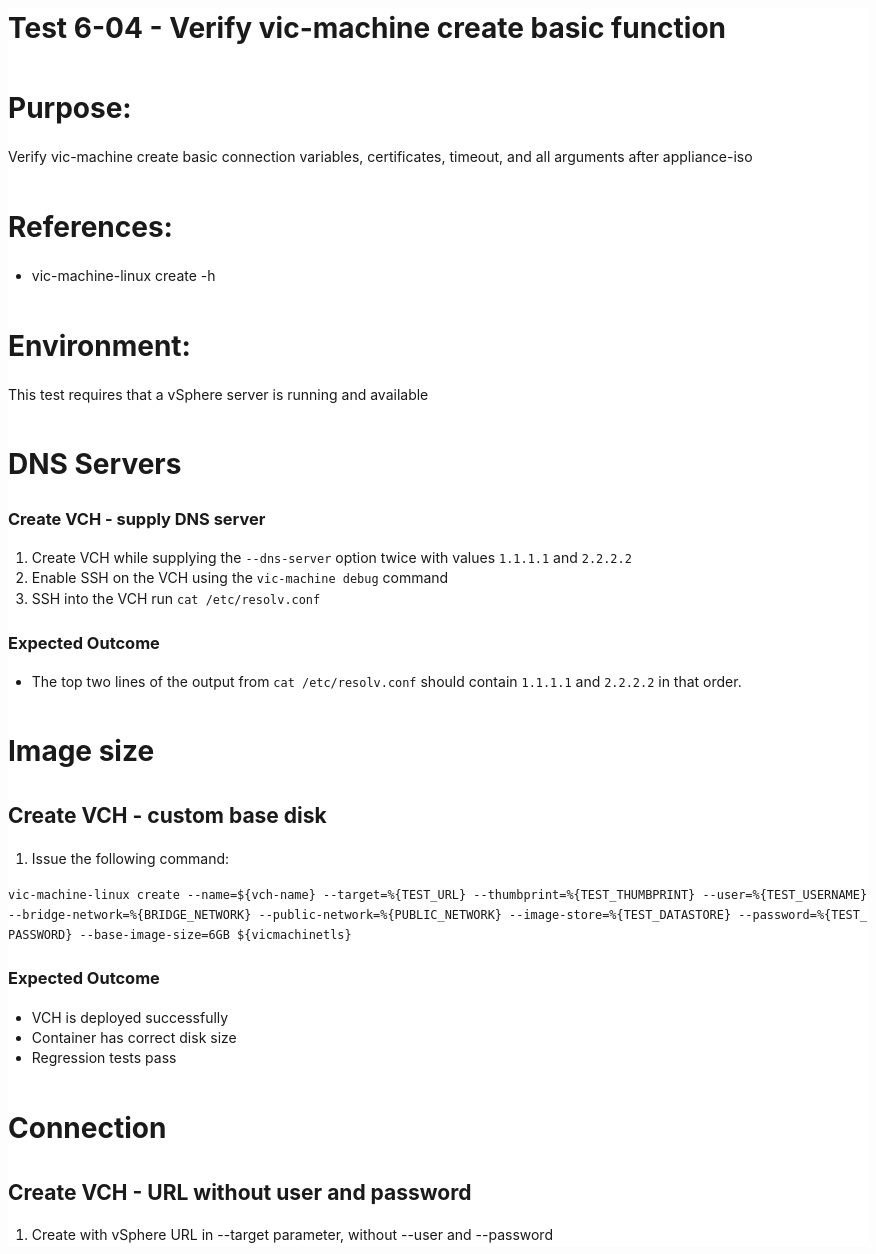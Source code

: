 Test 6-04 - Verify vic-machine create basic function
=======

# Purpose:
Verify vic-machine create basic connection variables, certificates, timeout, and all arguments after appliance-iso

# References:
* vic-machine-linux create -h

# Environment:
This test requires that a vSphere server is running and available



DNS Servers
=======

### Create VCH - supply DNS server
1. Create VCH while supplying the `--dns-server` option twice with values `1.1.1.1` and `2.2.2.2`
2. Enable SSH on the VCH using the `vic-machine debug` command
3. SSH into the VCH run `cat /etc/resolv.conf`


### Expected Outcome
* The top two lines of the output from `cat /etc/resolv.conf` should contain `1.1.1.1` and `2.2.2.2` in that order.

Image size
=======

## Create VCH - custom base disk
1. Issue the following command:
```
vic-machine-linux create --name=${vch-name} --target=%{TEST_URL} --thumbprint=%{TEST_THUMBPRINT} --user=%{TEST_USERNAME} --bridge-network=%{BRIDGE_NETWORK} --public-network=%{PUBLIC_NETWORK} --image-store=%{TEST_DATASTORE} --password=%{TEST_PASSWORD} --base-image-size=6GB ${vicmachinetls}
```

### Expected Outcome
* VCH is deployed successfully
* Container has correct disk size
* Regression tests pass



Connection
=======

## Create VCH - URL without user and password
1. Create with vSphere URL in --target parameter, without --user and --password
